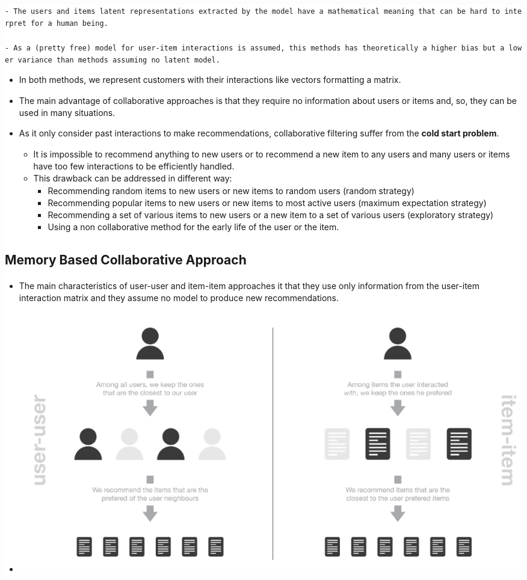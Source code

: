     - The users and items latent representations extracted by the model have a mathematical meaning that can be hard to interpret for a human being.

    - As a (pretty free) model for user-item interactions is assumed, this methods has theoretically a higher bias but a lower variance than methods assuming no latent model.

  - In both methods, we represent customers with their interactions like vectors formatting a matrix.

- The main advantage of collaborative approaches is that they require no information about users or items and, so, they can be used in many situations.

- As it only consider past interactions to make recommendations, collaborative filtering suffer from the **cold start problem**.

  - It is impossible to recommend anything to new users or to recommend a new item to any users and many users or items have too few interactions to be efficiently handled.
  - This drawback can be addressed in different way:
    - Recommending random items to new users or new items to random users (random strategy)
    - Recommending popular items to new users or new items to most active users (maximum expectation strategy)
    - Recommending a set of various items to new users or a new item to a set of various users (exploratory strategy)
    - Using a non collaborative method for the early life of the user or the item.

## Memory Based Collaborative Approach

- The main characteristics of user-user and item-item approaches it that they use only information from the user-item interaction matrix and they assume no model to produce new recommendations.

- !["Overview of different Approach"](./img/user-user_item-item.png "Overview of different Approach")
